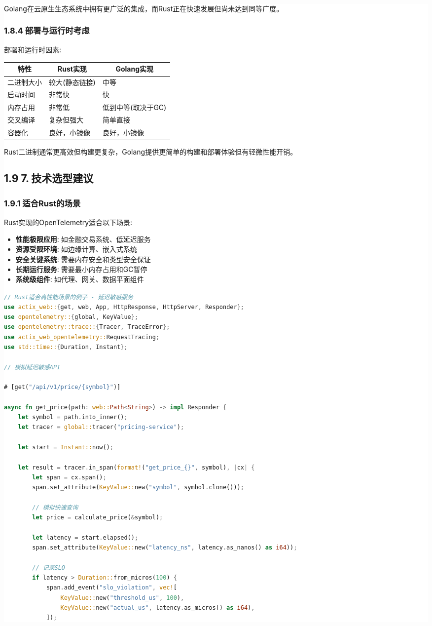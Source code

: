 Golang在云原生生态系统中拥有更广泛的集成，而Rust正在快速发展但尚未达到同等广度。

### 1.8.4 部署与运行时考虑

部署和运行时因素:

| 特性 | Rust实现 | Golang实现 |
|------|---------|------------|
| 二进制大小 | 较大(静态链接) | 中等 |
| 启动时间 | 非常快 | 快 |
| 内存占用 | 非常低 | 低到中等(取决于GC) |
| 交叉编译 | 复杂但强大 | 简单直接 |
| 容器化 | 良好，小镜像 | 良好，小镜像 |

Rust二进制通常更高效但构建更复杂，Golang提供更简单的构建和部署体验但有轻微性能开销。

## 1.9 7. 技术选型建议

### 1.9.1 适合Rust的场景

Rust实现的OpenTelemetry适合以下场景:

- **性能极限应用**: 如金融交易系统、低延迟服务
- **资源受限环境**: 如边缘计算、嵌入式系统
- **安全关键系统**: 需要内存安全和类型安全保证
- **长期运行服务**: 需要最小内存占用和GC暂停
- **系统级组件**: 如代理、网关、数据平面组件

```rust
// Rust适合高性能场景的例子 - 延迟敏感服务
use actix_web::{get, web, App, HttpResponse, HttpServer, Responder};
use opentelemetry::{global, KeyValue};
use opentelemetry::trace::{Tracer, TraceError};
use actix_web_opentelemetry::RequestTracing;
use std::time::{Duration, Instant};

// 模拟延迟敏感API

# [get("/api/v1/price/{symbol}")]

async fn get_price(path: web::Path<String>) -> impl Responder {
    let symbol = path.into_inner();
    let tracer = global::tracer("pricing-service");
  
    let start = Instant::now();
  
    let result = tracer.in_span(format!("get_price_{}", symbol), |cx| {
        let span = cx.span();
        span.set_attribute(KeyValue::new("symbol", symbol.clone()));
  
        // 模拟快速查询
        let price = calculate_price(&symbol);
  
        let latency = start.elapsed();
        span.set_attribute(KeyValue::new("latency_ns", latency.as_nanos() as i64));
  
        // 记录SLO
        if latency > Duration::from_micros(100) {
            span.add_event("slo_violation", vec![
                KeyValue::new("threshold_us", 100),
                KeyValue::new("actual_us", latency.as_micros() as i64),
            ]);
```